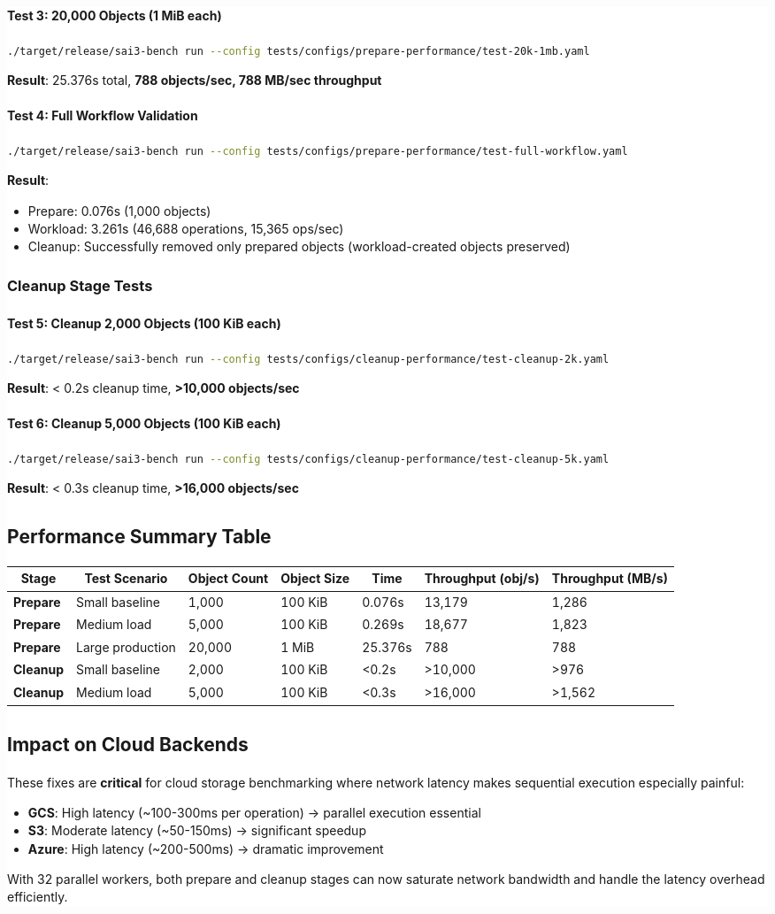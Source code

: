 #### Test 3: 20,000 Objects (1 MiB each)
```bash
./target/release/sai3-bench run --config tests/configs/prepare-performance/test-20k-1mb.yaml
```
**Result**: 25.376s total, **788 objects/sec, 788 MB/sec throughput**

#### Test 4: Full Workflow Validation
```bash
./target/release/sai3-bench run --config tests/configs/prepare-performance/test-full-workflow.yaml
```
**Result**: 
- Prepare: 0.076s (1,000 objects)
- Workload: 3.261s (46,688 operations, 15,365 ops/sec)
- Cleanup: Successfully removed only prepared objects (workload-created objects preserved)

### Cleanup Stage Tests

#### Test 5: Cleanup 2,000 Objects (100 KiB each)
```bash
./target/release/sai3-bench run --config tests/configs/cleanup-performance/test-cleanup-2k.yaml
```
**Result**: < 0.2s cleanup time, **>10,000 objects/sec**

#### Test 6: Cleanup 5,000 Objects (100 KiB each)
```bash
./target/release/sai3-bench run --config tests/configs/cleanup-performance/test-cleanup-5k.yaml
```
**Result**: < 0.3s cleanup time, **>16,000 objects/sec**

## Performance Summary Table

| Stage | Test Scenario | Object Count | Object Size | Time | Throughput (obj/s) | Throughput (MB/s) |
|-------|---------------|--------------|-------------|------|-------------------|-------------------|
| **Prepare** | Small baseline | 1,000 | 100 KiB | 0.076s | 13,179 | 1,286 |
| **Prepare** | Medium load | 5,000 | 100 KiB | 0.269s | 18,677 | 1,823 |
| **Prepare** | Large production | 20,000 | 1 MiB | 25.376s | 788 | 788 |
| **Cleanup** | Small baseline | 2,000 | 100 KiB | <0.2s | >10,000 | >976 |
| **Cleanup** | Medium load | 5,000 | 100 KiB | <0.3s | >16,000 | >1,562 |

## Impact on Cloud Backends

These fixes are **critical** for cloud storage benchmarking where network latency makes sequential execution especially painful:

- **GCS**: High latency (~100-300ms per operation) → parallel execution essential
- **S3**: Moderate latency (~50-150ms) → significant speedup  
- **Azure**: High latency (~200-500ms) → dramatic improvement

With 32 parallel workers, both prepare and cleanup stages can now saturate network bandwidth and handle the latency overhead efficiently.
